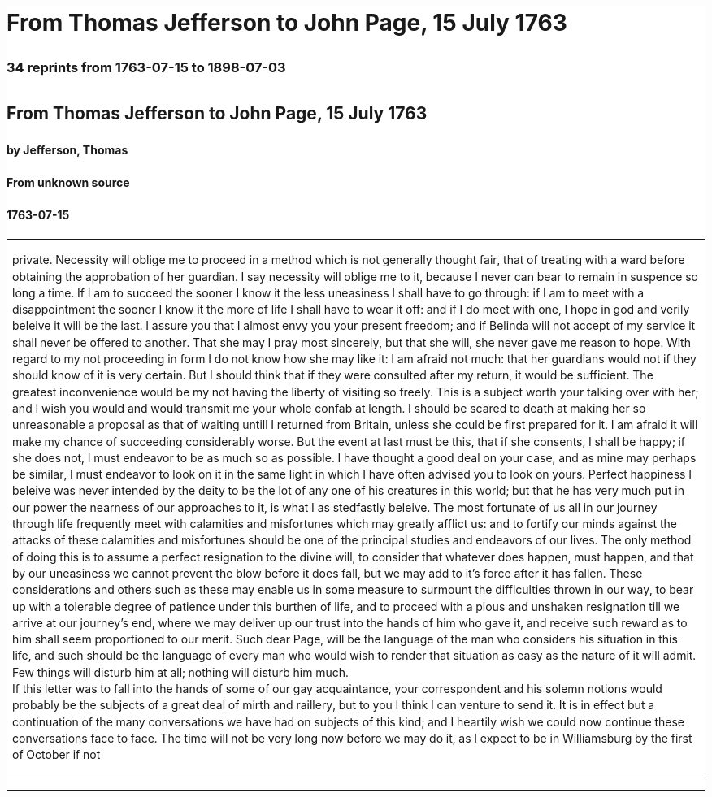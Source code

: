 
# From Thomas Jefferson to John Page, 15 July 1763

### 34 reprints from 1763-07-15 to 1898-07-03

## From Thomas Jefferson to John Page, 15 July 1763

#### by Jefferson, Thomas

#### From unknown source

#### 1763-07-15

<table style="width: 100%;"><tr><td style="width: 50%">

private. Necessity will oblige me to proceed in a method which is not generally thought fair, that of treating with a ward before obtaining the approbation of her guardian. I say necessity will oblige me to it, because I never can bear to remain in suspence so long a time. If I am to succeed the  sooner I know it the less uneasiness I shall have to go through: if I am to meet with a disappointment the sooner I know it the more of life I shall have to wear it off: and if I do meet with one, I hope in god and verily beleive it will be the last. I assure you that I almost envy you your present freedom; and if Belinda will not accept of my service it shall never be offered to another. That she may I pray most sincerely, but that she will, she never gave me reason to hope. With regard to my not proceeding in form I do not know how she may like it: I am afraid not much: that her guardians would not if they should know of it is very certain. But I should think that if they were consulted after my return, it would be sufficient. The greatest inconvenience would be my not having the liberty of visiting so freely. This is a subject worth your talking over with her; and I wish you would and would transmit me your whole confab at length. I should be scared to death at making her so unreasonable a proposal as that of waiting untill I returned from Britain, unless she could be first prepared for it. I am afraid it will make my chance of succeeding considerably worse. But the event at last must be this, that if she consents, I shall be happy; if she does not, I must endeavor to be as much so as possible. I have thought a good deal on your case, and as mine may perhaps be similar, I must endeavor to look on it in the same light in which I have often advised you to look on yours. Perfect happiness I beleive was never intended by the deity to be the lot of any one of his creatures in this world; but that he has very much put in our power the nearness of our approaches to it, is what I as stedfastly beleive. The most fortunate of us all in our journey through life frequently meet with calamities and misfortunes which may greatly afflict us: and to fortify our minds against the attacks of these calamities and misfortunes should be one of the principal studies and endeavors of our lives. The only method of doing this is to assume a perfect resignation to the divine will, to consider that whatever does happen, must happen, and that by our uneasiness we cannot prevent the blow before it does fall, but we may add to it’s force after it has fallen. These considerations and others such as these may enable us in some measure to surmount the difficulties thrown in our way, to bear up with a tolerable degree of patience under this burthen of life, and to proceed with a pious and unshaken resignation till we arrive at our journey’s end, where we may deliver up our trust into the hands of him who gave it, and receive such reward as to him shall seem proportioned to our merit. Such dear Page, will be the language of the man who considers his situation in this life, and  such should be the language of every man who would wish to render that situation as easy as the nature of it will admit. Few things will disturb him at all; nothing will disturb him much.  
If this letter was to fall into the hands of some of our gay acquaintance, your correspondent and his solemn notions would probably be the subjects of a great deal of mirth and raillery, but to you I think I can venture to send it. It is in effect but a continuation of the many conversations we have had on subjects of this kind; and I heartily wish we could now continue these conversations face to face. The time will not be very long now before we may do it, as I expect to be in Williamsburg by the first of October if not
</td></tr></table>

---